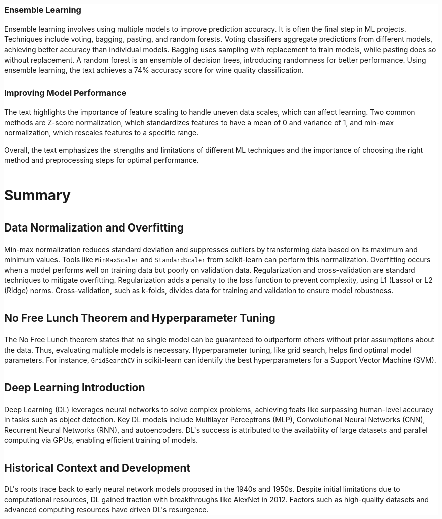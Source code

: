 ### Ensemble Learning

Ensemble learning involves using multiple models to improve prediction accuracy. It is often the final step in ML projects. Techniques include voting, bagging, pasting, and random forests. Voting classifiers aggregate predictions from different models, achieving better accuracy than individual models. Bagging uses sampling with replacement to train models, while pasting does so without replacement. A random forest is an ensemble of decision trees, introducing randomness for better performance. Using ensemble learning, the text achieves a 74% accuracy score for wine quality classification.

### Improving Model Performance

The text highlights the importance of feature scaling to handle uneven data scales, which can affect learning. Two common methods are Z-score normalization, which standardizes features to have a mean of 0 and variance of 1, and min-max normalization, which rescales features to a specific range.

Overall, the text emphasizes the strengths and limitations of different ML techniques and the importance of choosing the right method and preprocessing steps for optimal performance.



# Summary

## Data Normalization and Overfitting

Min-max normalization reduces standard deviation and suppresses outliers by transforming data based on its maximum and minimum values. Tools like `MinMaxScaler` and `StandardScaler` from scikit-learn can perform this normalization. Overfitting occurs when a model performs well on training data but poorly on validation data. Regularization and cross-validation are standard techniques to mitigate overfitting. Regularization adds a penalty to the loss function to prevent complexity, using L1 (Lasso) or L2 (Ridge) norms. Cross-validation, such as k-folds, divides data for training and validation to ensure model robustness.

## No Free Lunch Theorem and Hyperparameter Tuning

The No Free Lunch theorem states that no single model can be guaranteed to outperform others without prior assumptions about the data. Thus, evaluating multiple models is necessary. Hyperparameter tuning, like grid search, helps find optimal model parameters. For instance, `GridSearchCV` in scikit-learn can identify the best hyperparameters for a Support Vector Machine (SVM).

## Deep Learning Introduction

Deep Learning (DL) leverages neural networks to solve complex problems, achieving feats like surpassing human-level accuracy in tasks such as object detection. Key DL models include Multilayer Perceptrons (MLP), Convolutional Neural Networks (CNN), Recurrent Neural Networks (RNN), and autoencoders. DL's success is attributed to the availability of large datasets and parallel computing via GPUs, enabling efficient training of models.

## Historical Context and Development

DL's roots trace back to early neural network models proposed in the 1940s and 1950s. Despite initial limitations due to computational resources, DL gained traction with breakthroughs like AlexNet in 2012. Factors such as high-quality datasets and advanced computing resources have driven DL's resurgence.
